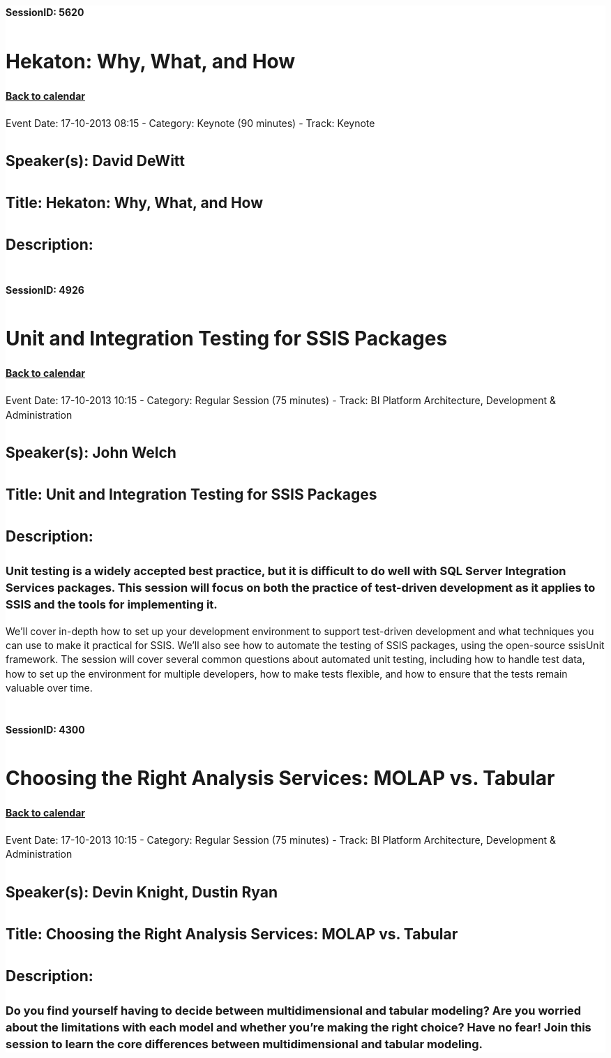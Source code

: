 # 
#### SessionID: 5620
# Hekaton: Why, What, and How
#### [Back to calendar](#id-25)
Event Date: 17-10-2013 08:15 - Category: Keynote (90 minutes) - Track: Keynote
## Speaker(s): David DeWitt
## Title: Hekaton: Why, What, and How
## Description:
### 
# 
#### SessionID: 4926
# Unit and Integration Testing for SSIS Packages
#### [Back to calendar](#id-25)
Event Date: 17-10-2013 10:15 - Category: Regular Session (75 minutes) - Track: BI Platform Architecture, Development & Administration
## Speaker(s): John Welch
## Title: Unit and Integration Testing for SSIS Packages
## Description:
### Unit testing is a widely accepted best practice, but it is difficult to do well with SQL Server Integration Services packages. This session will focus on both the practice of test-driven development as it applies to SSIS and the tools for implementing it.

We’ll cover in-depth how to set up your development environment to support test-driven development and what techniques you can use to make it practical for SSIS. We’ll also see how to automate the testing of SSIS packages, using the open-source ssisUnit framework. The session will cover several common questions about automated unit testing, including how to handle test data, how to set up the environment for multiple developers, how to make tests flexible, and how to ensure that the tests remain valuable over time.

# 
#### SessionID: 4300
# Choosing the Right Analysis Services: MOLAP vs. Tabular
#### [Back to calendar](#id-25)
Event Date: 17-10-2013 10:15 - Category: Regular Session (75 minutes) - Track: BI Platform Architecture, Development & Administration
## Speaker(s): Devin Knight, Dustin Ryan
## Title: Choosing the Right Analysis Services: MOLAP vs. Tabular
## Description:
### Do you find yourself having to decide between multidimensional and tabular modeling? Are you worried about the limitations with each model and whether you’re making the right choice? Have no fear! Join this session to learn the core differences between multidimensional and tabular modeling.